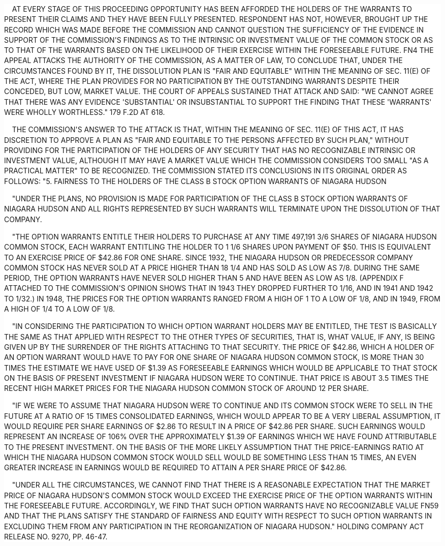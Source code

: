     AT EVERY STAGE OF THIS PROCEEDING OPPORTUNITY HAS BEEN AFFORDED THE HOLDERS OF THE WARRANTS TO PRESENT THEIR CLAIMS AND THEY HAVE BEEN FULLY PRESENTED.  RESPONDENT HAS NOT, HOWEVER, BROUGHT UP THE RECORD WHICH WAS MADE BEFORE THE COMMISSION AND CANNOT QUESTION THE SUFFICIENCY OF THE EVIDENCE IN SUPPORT OF THE COMMISSION'S FINDINGS AS TO THE INTRINSIC OR INVESTMENT VALUE OF THE COMMON STOCK OR AS TO THAT OF THE WARRANTS BASED ON THE LIKELIHOOD OF THEIR EXERCISE WITHIN THE FORESEEABLE FUTURE.  FN4  THE APPEAL ATTACKS THE AUTHORITY OF THE COMMISSION, AS A MATTER OF LAW, TO CONCLUDE THAT, UNDER THE CIRCUMSTANCES FOUND BY IT, THE DISSOLUTION PLAN IS "FAIR AND EQUITABLE" WITHIN THE MEANING OF SEC. 11(E) OF THE ACT, WHERE THE PLAN PROVIDES FOR NO PARTICIPATION BY THE OUTSTANDING WARRANTS DESPITE THEIR CONCEDED, BUT LOW, MARKET VALUE.  THE COURT OF APPEALS SUSTAINED THAT ATTACK AND SAID:  "WE CANNOT AGREE THAT THERE WAS ANY EVIDENCE 'SUBSTANTIAL' OR INSUBSTANTIAL TO SUPPORT THE FINDING THAT THESE 'WARRANTS' WERE WHOLLY WORTHLESS."  179 F.2D AT 618.

    THE COMMISSION'S ANSWER TO THE ATTACK IS THAT, WITHIN THE MEANING OF SEC. 11(E) OF THIS ACT, IT HAS DISCRETION TO APPROVE A PLAN AS "FAIR AND EQUITABLE TO THE PERSONS AFFECTED BY SUCH PLAN," WITHOUT PROVIDING FOR THE PARTICIPATION OF THE HOLDERS OF ANY SECURITY THAT HAS NO RECOGNIZABLE INTRINSIC OR INVESTMENT VALUE, ALTHOUGH IT MAY HAVE A MARKET VALUE WHICH THE COMMISSION CONSIDERS TOO SMALL "AS A PRACTICAL MATTER" TO BE RECOGNIZED.  THE COMMISSION STATED ITS CONCLUSIONS IN ITS ORIGINAL ORDER AS FOLLOWS: "5.  FAIRNESS TO THE HOLDERS OF THE CLASS B STOCK OPTION WARRANTS OF NIAGARA HUDSON

    "UNDER THE PLANS, NO PROVISION IS MADE FOR PARTICIPATION OF THE CLASS B STOCK OPTION WARRANTS OF NIAGARA HUDSON AND ALL RIGHTS REPRESENTED BY SUCH WARRANTS WILL TERMINATE UPON THE DISSOLUTION OF THAT COMPANY.

    "THE OPTION WARRANTS ENTITLE THEIR HOLDERS TO PURCHASE AT ANY TIME 497,191 3/6 SHARES OF NIAGARA HUDSON COMMON STOCK, EACH WARRANT ENTITLING THE HOLDER TO 1 1/6 SHARES UPON PAYMENT OF $50.  THIS IS EQUIVALENT TO AN EXERCISE PRICE OF $42.86 FOR ONE SHARE.  SINCE 1932, THE NIAGARA HUDSON OR PREDECESSOR COMPANY COMMON STOCK HAS NEVER SOLD AT A PRICE HIGHER THAN 18 1/4 AND HAS SOLD AS LOW AS 7/8.  DURING THE SAME PERIOD, THE OPTION WARRANTS HAVE NEVER SOLD HIGHER THAN 5 AND HAVE BEEN AS LOW AS 1/8.  (APPENDIX F ATTACHED TO THE COMMISSION'S OPINION SHOWS THAT IN 1943 THEY DROPPED FURTHER TO 1/16, AND IN 1941 AND 1942 TO 1/32.)  IN 1948, THE PRICES FOR THE OPTION WARRANTS RANGED FROM A HIGH OF 1 TO A LOW OF 1/8, AND IN 1949, FROM A HIGH OF 1/4 TO A LOW OF 1/8.

    "IN CONSIDERING THE PARTICIPATION TO WHICH OPTION WARRANT HOLDERS MAY BE ENTITLED, THE TEST IS BASICALLY THE SAME AS THAT APPLIED WITH RESPECT TO THE OTHER TYPES OF SECURITIES, THAT IS, WHAT VALUE, IF ANY, IS BEING GIVEN UP BY THE SURRENDER OF THE RIGHTS ATTACHING TO THAT SECURITY.  THE PRICE OF $42.86, WHICH A HOLDER OF AN OPTION WARRANT WOULD HAVE TO PAY FOR ONE SHARE OF NIAGARA HUDSON COMMON STOCK, IS MORE THAN 30 TIMES THE ESTIMATE WE HAVE USED OF $1.39 AS FORESEEABLE EARNINGS WHICH WOULD BE APPLICABLE TO THAT STOCK ON THE BASIS OF PRESENT INVESTMENT IF NIAGARA HUDSON WERE TO CONTINUE.  THAT PRICE IS ABOUT 3.5 TIMES THE RECENT HIGH MARKET PRICES FOR THE NIAGARA HUDSON COMMON STOCK OF AROUND 12 PER SHARE.

    "IF WE WERE TO ASSUME THAT NIAGARA HUDSON WERE TO CONTINUE AND ITS COMMON STOCK WERE TO SELL IN THE FUTURE AT A RATIO OF 15 TIMES CONSOLIDATED EARNINGS, WHICH WOULD APPEAR TO BE A VERY LIBERAL ASSUMPTION, IT WOULD REQUIRE PER SHARE EARNINGS OF $2.86 TO RESULT IN A PRICE OF $42.86 PER SHARE.  SUCH EARNINGS WOULD REPRESENT AN INCREASE OF 106% OVER THE APPROXIMATELY $1.39 OF EARNINGS WHICH WE HAVE FOUND ATTRIBUTABLE TO THE PRESENT INVESTMENT.  ON THE BASIS OF THE MORE LIKELY ASSUMPTION THAT THE PRICE-EARNINGS RATIO AT WHICH THE NIAGARA HUDSON COMMON STOCK WOULD SELL WOULD BE SOMETHING LESS THAN 15 TIMES, AN EVEN GREATER INCREASE IN EARNINGS WOULD BE REQUIRED TO ATTAIN A PER SHARE PRICE OF $42.86.

    "UNDER ALL THE CIRCUMSTANCES, WE CANNOT FIND THAT THERE IS A REASONABLE EXPECTATION THAT THE MARKET PRICE OF NIAGARA HUDSON'S COMMON STOCK WOULD EXCEED THE EXERCISE PRICE OF THE OPTION WARRANTS WITHIN THE FORESEEABLE FUTURE.  ACCORDINGLY, WE FIND THAT SUCH OPTION WARRANTS HAVE NO RECOGNIZABLE VALUE  FN59  AND THAT THE PLANS SATISFY THE STANDARD OF FAIRNESS AND EQUITY WITH RESPECT TO SUCH OPTION WARRANTS IN EXCLUDING THEM FROM ANY PARTICIPATION IN THE REORGANIZATION OF NIAGARA HUDSON."  HOLDING COMPANY ACT RELEASE NO. 9270, PP. 46-47.
